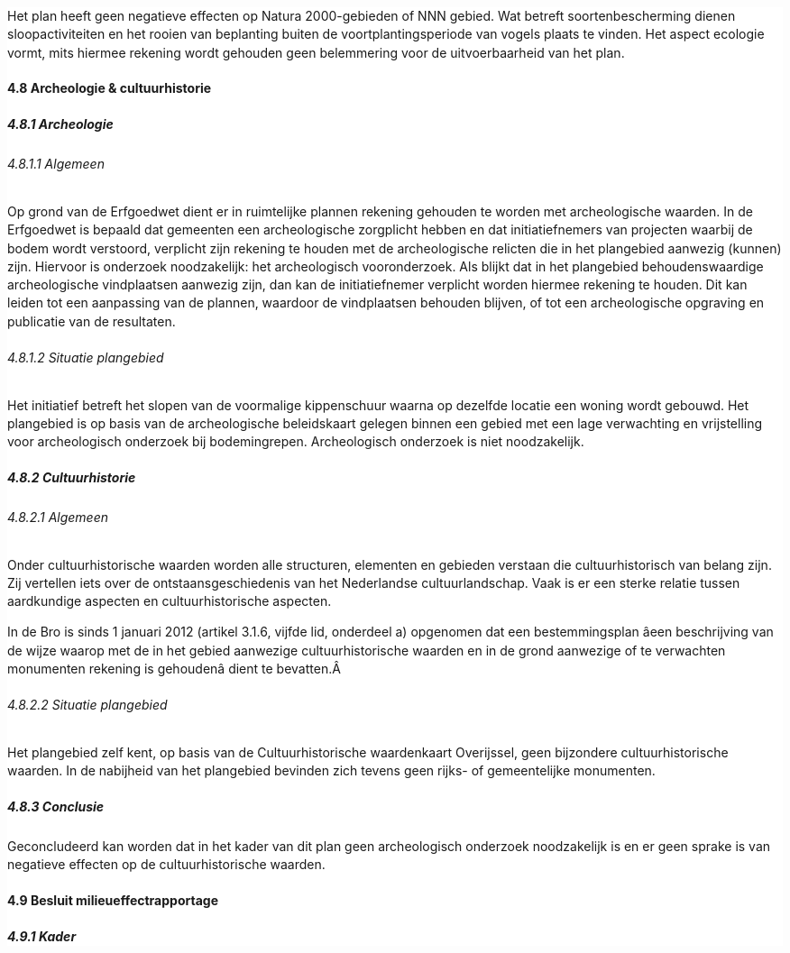 Het plan heeft geen negatieve effecten op Natura 2000\-gebieden of NNN gebied. Wat betreft soortenbescherming dienen sloopactiviteiten en het rooien van beplanting buiten de voortplantingsperiode van vogels plaats te vinden. Het aspect ecologie vormt, mits hiermee rekening wordt gehouden geen belemmering voor de uitvoerbaarheid van het plan.

#### 4\.8 Archeologie \& cultuurhistorie

##### 4\.8\.1 Archeologie

###### 4\.8\.1\.1 Algemeen

Op grond van de Erfgoedwet dient er in ruimtelijke plannen rekening gehouden te worden met archeologische waarden. In de Erfgoedwet is bepaald dat gemeenten een archeologische zorgplicht hebben en dat initiatiefnemers van projecten waarbij de bodem wordt verstoord, verplicht zijn rekening te houden met de archeologische relicten die in het plangebied aanwezig (kunnen) zijn. Hiervoor is onderzoek noodzakelijk: het archeologisch vooronderzoek. Als blijkt dat in het plangebied behoudenswaardige archeologische vindplaatsen aanwezig zijn, dan kan de initiatiefnemer verplicht worden hiermee rekening te houden. Dit kan leiden tot een aanpassing van de plannen, waardoor de vindplaatsen behouden blijven, of tot een archeologische opgraving en publicatie van de resultaten.

###### 4\.8\.1\.2 Situatie plangebied

Het initiatief betreft het slopen van de voormalige kippenschuur waarna op dezelfde locatie een woning wordt gebouwd. Het plangebied is op basis van de archeologische beleidskaart gelegen binnen een gebied met een lage verwachting en vrijstelling voor archeologisch onderzoek bij bodemingrepen. Archeologisch onderzoek is niet noodzakelijk.

##### 4\.8\.2 Cultuurhistorie

###### 4\.8\.2\.1 Algemeen

Onder cultuurhistorische waarden worden alle structuren, elementen en gebieden verstaan die cultuurhistorisch van belang zijn. Zij vertellen iets over de ontstaansgeschiedenis van het Nederlandse cultuurlandschap. Vaak is er een sterke relatie tussen aardkundige aspecten en cultuurhistorische aspecten.

In de Bro is sinds 1 januari 2012 (artikel 3\.1\.6, vijfde lid, onderdeel a) opgenomen dat een bestemmingsplan âeen beschrijving van de wijze waarop met de in het gebied aanwezige cultuurhistorische waarden en in de grond aanwezige of te verwachten monumenten rekening is gehoudenâ dient te bevatten.Â

###### 4\.8\.2\.2 Situatie plangebied

Het plangebied zelf kent, op basis van de Cultuurhistorische waardenkaart Overijssel, geen bijzondere cultuurhistorische waarden. In de nabijheid van het plangebied bevinden zich tevens geen rijks\- of gemeentelijke monumenten.

##### 4\.8\.3 Conclusie

Geconcludeerd kan worden dat in het kader van dit plan geen archeologisch onderzoek noodzakelijk is en er geen sprake is van negatieve effecten op de cultuurhistorische waarden.

#### 4\.9 Besluit milieueffectrapportage

##### 4\.9\.1 Kader
